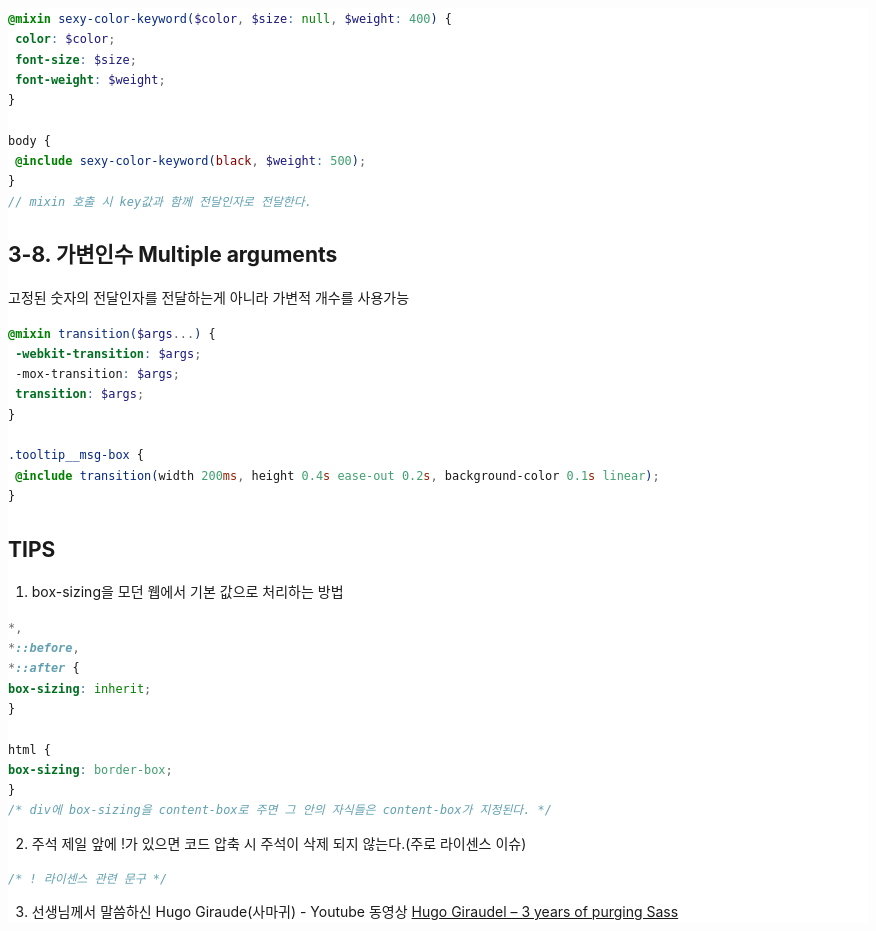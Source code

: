 ```scss
@mixin sexy-color-keyword($color, $size: null, $weight: 400) {
 color: $color;
 font-size: $size;
 font-weight: $weight;
}

body {
 @include sexy-color-keyword(black, $weight: 500);
}
// mixin 호출 시 key값과 함께 전달인자로 전달한다.
```

## 3-8. 가변인수 Multiple arguments

고정된 숫자의 전달인자를 전달하는게 아니라 가변적 개수를 사용가능

```scss
@mixin transition($args...) {
 -webkit-transition: $args;
 -mox-transition: $args;
 transition: $args;
}

.tooltip__msg-box {
 @include transition(width 200ms, height 0.4s ease-out 0.2s, background-color 0.1s linear);
}
```


## TIPS

1. box-sizing을 모던 웹에서 기본 값으로 처리하는 방법

```css
*,
*::before,
*::after {
box-sizing: inherit;
}

html {
box-sizing: border-box;
}
/* div에 box-sizing을 content-box로 주면 그 안의 자식들은 content-box가 지정된다. */
```

2. 주석 제일 앞에 !가 있으면 코드 압축 시 주석이 삭제 되지 않는다.(주로 라이센스 이슈)

```css
/* ! 라이센스 관련 문구 */
```

3. 선생님께서 말씀하신 Hugo Giraude(사마귀) - Youtube 동영상
   [Hugo Giraudel – 3 years of purging Sass](https://www.youtube.com/watch?v=7jMviVyCUl4&t=121s)
